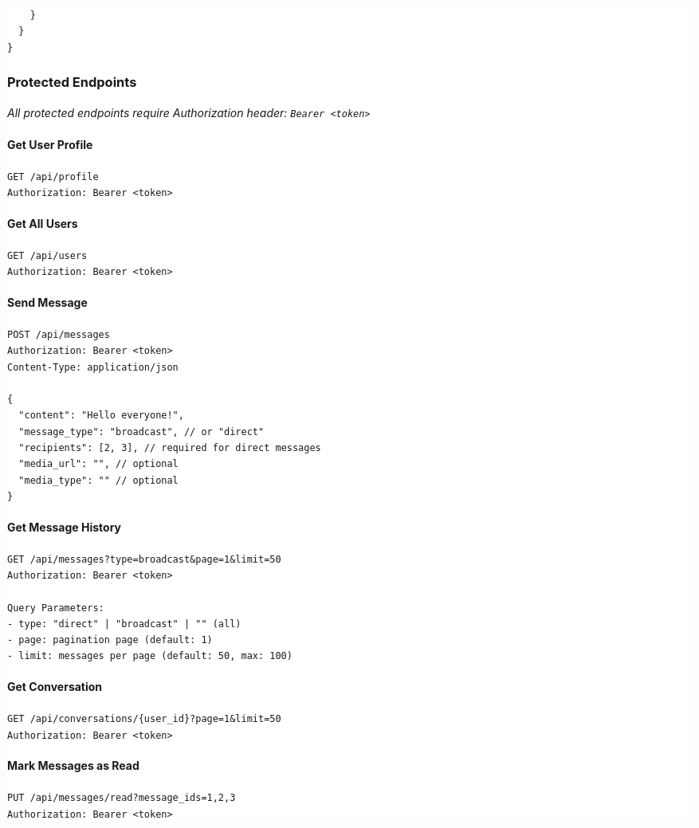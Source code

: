 ```http
    }
  }
}
```

### Protected Endpoints
*All protected endpoints require Authorization header: `Bearer <token>`*

#### Get User Profile
```http
GET /api/profile
Authorization: Bearer <token>
```

#### Get All Users
```http
GET /api/users
Authorization: Bearer <token>
```

#### Send Message
```http
POST /api/messages
Authorization: Bearer <token>
Content-Type: application/json

{
  "content": "Hello everyone!",
  "message_type": "broadcast", // or "direct"
  "recipients": [2, 3], // required for direct messages
  "media_url": "", // optional
  "media_type": "" // optional
}
```

#### Get Message History
```http
GET /api/messages?type=broadcast&page=1&limit=50
Authorization: Bearer <token>

Query Parameters:
- type: "direct" | "broadcast" | "" (all)
- page: pagination page (default: 1)
- limit: messages per page (default: 50, max: 100)
```

#### Get Conversation
```http
GET /api/conversations/{user_id}?page=1&limit=50
Authorization: Bearer <token>
```

#### Mark Messages as Read
```http
PUT /api/messages/read?message_ids=1,2,3
Authorization: Bearer <token>
```

